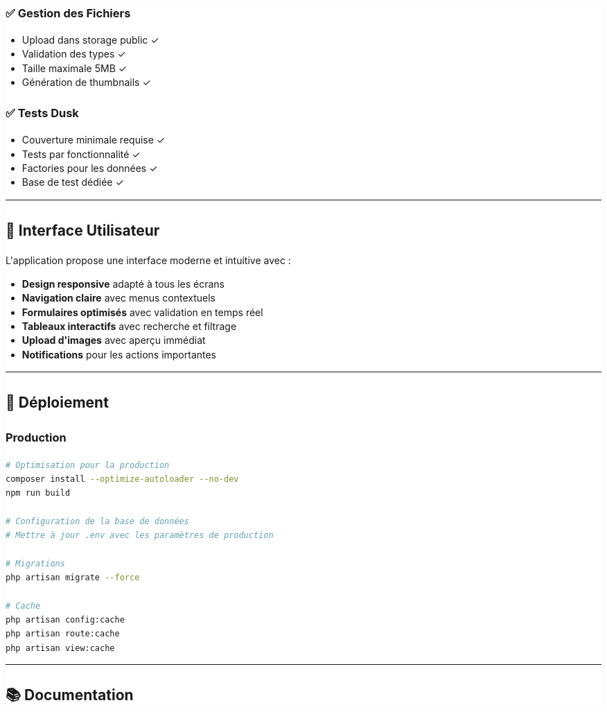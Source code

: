 ### ✅ Gestion des Fichiers
- Upload dans storage public ✓
- Validation des types ✓
- Taille maximale 5MB ✓
- Génération de thumbnails ✓

### ✅ Tests Dusk
- Couverture minimale requise ✓
- Tests par fonctionnalité ✓
- Factories pour les données ✓
- Base de test dédiée ✓

---

## 🎨 Interface Utilisateur

L'application propose une interface moderne et intuitive avec :

- **Design responsive** adapté à tous les écrans
- **Navigation claire** avec menus contextuels
- **Formulaires optimisés** avec validation en temps réel
- **Tableaux interactifs** avec recherche et filtrage
- **Upload d'images** avec aperçu immédiat
- **Notifications** pour les actions importantes

---

## 🚀 Déploiement

### Production
```bash
# Optimisation pour la production
composer install --optimize-autoloader --no-dev
npm run build

# Configuration de la base de données
# Mettre à jour .env avec les paramètres de production

# Migrations
php artisan migrate --force

# Cache
php artisan config:cache
php artisan route:cache
php artisan view:cache
```

---

## 📚 Documentation
